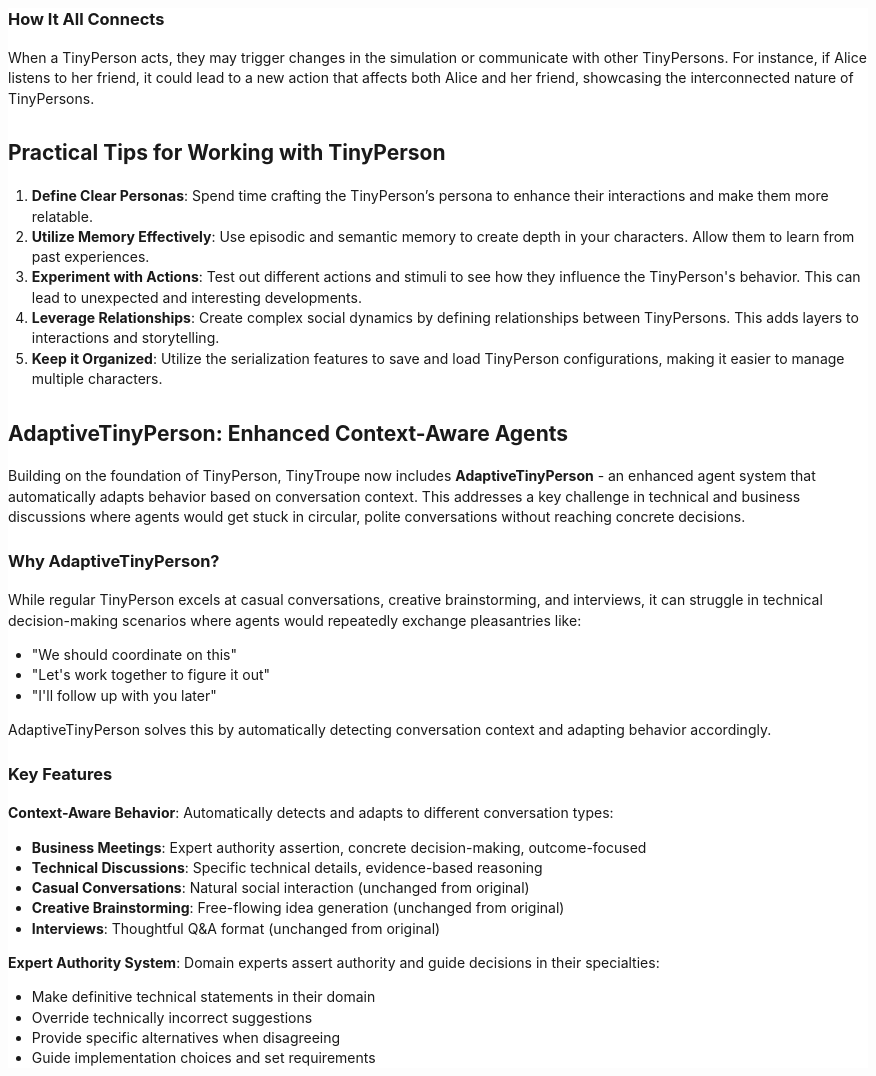 ### How It All Connects

When a TinyPerson acts, they may trigger changes in the simulation or communicate with other TinyPersons. For instance, if Alice listens to her friend, it could lead to a new action that affects both Alice and her friend, showcasing the interconnected nature of TinyPersons.

## Practical Tips for Working with TinyPerson

1. **Define Clear Personas**: Spend time crafting the TinyPerson’s persona to enhance their interactions and make them more relatable.
2. **Utilize Memory Effectively**: Use episodic and semantic memory to create depth in your characters. Allow them to learn from past experiences.
3. **Experiment with Actions**: Test out different actions and stimuli to see how they influence the TinyPerson's behavior. This can lead to unexpected and interesting developments.
4. **Leverage Relationships**: Create complex social dynamics by defining relationships between TinyPersons. This adds layers to interactions and storytelling.
5. **Keep it Organized**: Utilize the serialization features to save and load TinyPerson configurations, making it easier to manage multiple characters.

## AdaptiveTinyPerson: Enhanced Context-Aware Agents

Building on the foundation of TinyPerson, TinyTroupe now includes **AdaptiveTinyPerson** - an enhanced agent system that automatically adapts behavior based on conversation context. This addresses a key challenge in technical and business discussions where agents would get stuck in circular, polite conversations without reaching concrete decisions.

### Why AdaptiveTinyPerson?

While regular TinyPerson excels at casual conversations, creative brainstorming, and interviews, it can struggle in technical decision-making scenarios where agents would repeatedly exchange pleasantries like:
- "We should coordinate on this"  
- "Let's work together to figure it out"
- "I'll follow up with you later"

AdaptiveTinyPerson solves this by automatically detecting conversation context and adapting behavior accordingly.

### Key Features

**Context-Aware Behavior**: Automatically detects and adapts to different conversation types:
- **Business Meetings**: Expert authority assertion, concrete decision-making, outcome-focused
- **Technical Discussions**: Specific technical details, evidence-based reasoning  
- **Casual Conversations**: Natural social interaction (unchanged from original)
- **Creative Brainstorming**: Free-flowing idea generation (unchanged from original)
- **Interviews**: Thoughtful Q&A format (unchanged from original)

**Expert Authority System**: Domain experts assert authority and guide decisions in their specialties:
- Make definitive technical statements in their domain
- Override technically incorrect suggestions
- Provide specific alternatives when disagreeing
- Guide implementation choices and set requirements
